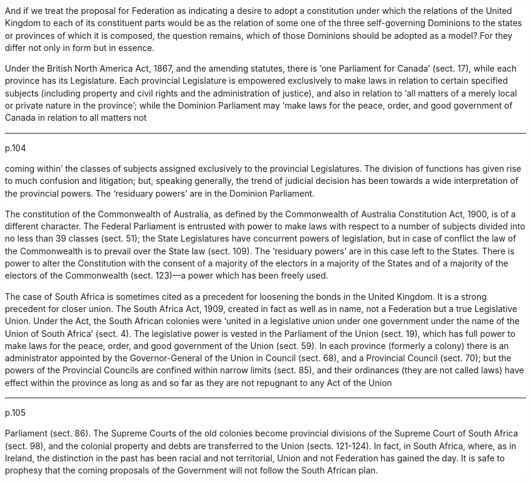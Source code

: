 
And if we treat the proposal for Federation as indicating a desire to adopt a constitution under which the relations of the United Kingdom to each of its constituent parts would be as the relation of some one of the three self-governing Dominions to the states or provinces of which it is composed, the question remains, which of those Dominions should be adopted as a model? For they differ not only in form but in essence.


Under the British North America Act, 1867, and the amending statutes, there is ‘one Parliament for Canada’ (sect. 17), while each province has its Legislature. Each provincial Legislature is empowered exclusively to make laws in relation to certain specified subjects (including property and civil rights and the administration of justice), and also in relation to ‘all matters of a merely local or private nature in the province’; while the Dominion Parliament may ‘make laws for the peace, order, and good government of Canada in relation to all matters not



---

p.104



coming within’ the classes of subjects assigned exclusively to the provincial Legislatures. The division of functions has given rise to much confusion and litigation; but, speaking generally, the trend of judicial decision has been towards a wide interpretation of the provincial powers. The ‘residuary powers’ are in the Dominion Parliament.


The constitution of the Commonwealth of Australia, as defined by the Commonwealth of Australia Constitution Act, 1900, is of a different character. The Federal Parliament is entrusted with power to make laws with respect to a number of subjects divided into no less than 39 classes (sect. 51); the State Legislatures have concurrent powers of legislation, but in case of conflict the law of the Commonwealth is to prevail over the State law (sect. 109). The ‘residuary powers’ are in this case left to the States. There is power to alter the Constitution with the consent of a majority of the electors in a majority of the States and of a majority of the electors of the Commonwealth (sect. 123)—a power which has been freely used.


The case of South Africa is sometimes cited as a precedent for loosening the bonds in the United Kingdom. It is a strong precedent for closer union. The South Africa Act, 1909, created in fact as well as in name, not a Federation but a true Legislative Union. Under the Act, the South African colonies were ‘united in a legislative union under one government under the name of the Union of South Africa’ (sect. 4). The legislative power is vested in the Parliament of the Union (sect. 19), which has full power to make laws for the peace, order, and good government of the Union (sect. 59). In each province (formerly a colony) there is an administrator appointed by the Governor-General of the Union in Council (sect. 68), and a Provincial Council (sect. 70); but the powers of the Provincial Councils are confined within narrow limits (sect. 85), and their ordinances (they are not called laws) have effect within the province as long as and so far as they are not repugnant to any Act of the Union



---

p.105



Parliament (sect. 86). The Supreme Courts of the old colonies become provincial divisions of the Supreme Court of South Africa (sect. 98), and the colonial property and debts are transferred to the Union (sects. 121-124). In fact, in South Africa, where, as in Ireland, the distinction in the past has been racial and not territorial, Union and not Federation has gained the day. It is safe to prophesy that the coming proposals of the Government will not follow the South African plan.
